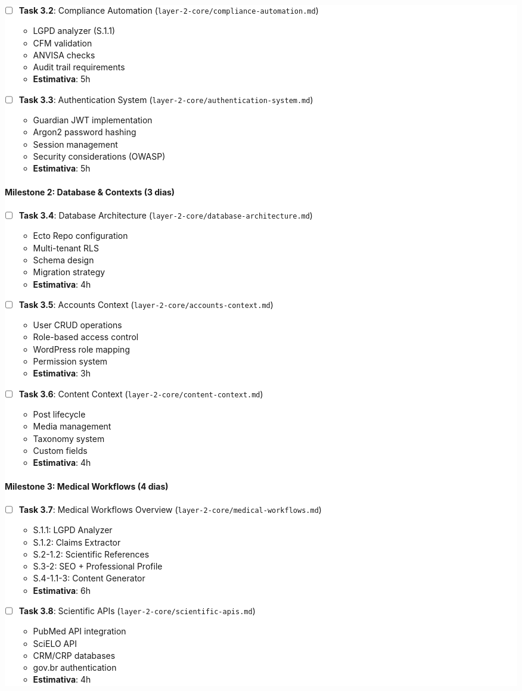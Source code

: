 - [ ] **Task 3.2**: Compliance Automation (`layer-2-core/compliance-automation.md`)
  - LGPD analyzer (S.1.1)
  - CFM validation
  - ANVISA checks
  - Audit trail requirements
  - **Estimativa**: 5h

- [ ] **Task 3.3**: Authentication System (`layer-2-core/authentication-system.md`)
  - Guardian JWT implementation
  - Argon2 password hashing
  - Session management
  - Security considerations (OWASP)
  - **Estimativa**: 5h

#### **Milestone 2: Database & Contexts (3 dias)**

- [ ] **Task 3.4**: Database Architecture (`layer-2-core/database-architecture.md`)
  - Ecto Repo configuration
  - Multi-tenant RLS
  - Schema design
  - Migration strategy
  - **Estimativa**: 4h

- [ ] **Task 3.5**: Accounts Context (`layer-2-core/accounts-context.md`)
  - User CRUD operations
  - Role-based access control
  - WordPress role mapping
  - Permission system
  - **Estimativa**: 3h

- [ ] **Task 3.6**: Content Context (`layer-2-core/content-context.md`)
  - Post lifecycle
  - Media management
  - Taxonomy system
  - Custom fields
  - **Estimativa**: 4h

#### **Milestone 3: Medical Workflows (4 dias)**

- [ ] **Task 3.7**: Medical Workflows Overview (`layer-2-core/medical-workflows.md`)
  - S.1.1: LGPD Analyzer
  - S.1.2: Claims Extractor
  - S.2-1.2: Scientific References
  - S.3-2: SEO + Professional Profile
  - S.4-1.1-3: Content Generator
  - **Estimativa**: 6h

- [ ] **Task 3.8**: Scientific APIs (`layer-2-core/scientific-apis.md`)
  - PubMed API integration
  - SciELO API
  - CRM/CRP databases
  - gov.br authentication
  - **Estimativa**: 4h
